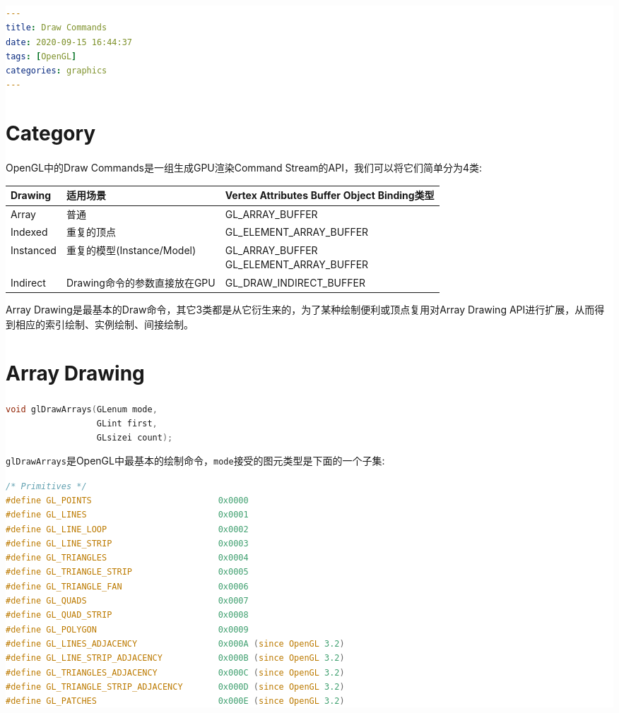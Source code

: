```yaml
---
title: Draw Commands
date: 2020-09-15 16:44:37
tags: [OpenGL]
categories: graphics
---
```


# Category
OpenGL中的Draw Commands是一组生成GPU渲染Command Stream的API，我们可以将它们简单分为4类:

| Drawing   | 适用场景                       | Vertex Attributes Buffer Object Binding类型 |
|:----------|:-------------------------------|:--------------------------------------------|
| Array     | 普通                           | GL_ARRAY_BUFFER                             |
| Indexed   | 重复的顶点                     | GL_ELEMENT_ARRAY_BUFFER                     |
| Instanced | 重复的模型(Instance/Model)     | GL_ARRAY_BUFFER<br>GL_ELEMENT_ARRAY_BUFFER  |
| Indirect  | Drawing命令的参数直接放在GPU   | GL_DRAW_INDIRECT_BUFFER                     |



Array Drawing是最基本的Draw命令，其它3类都是从它衍生来的，为了某种绘制便利或顶点复用对Array Drawing API进行扩展，从而得到相应的索引绘制、实例绘制、间接绘制。

# Array Drawing
```c
void glDrawArrays(GLenum mode,
                  GLint first,
                  GLsizei count);
```

`glDrawArrays`是OpenGL中最基本的绘制命令，`mode`接受的图元类型是下面的一个子集:

```c
/* Primitives */
#define GL_POINTS                         0x0000
#define GL_LINES                          0x0001
#define GL_LINE_LOOP                      0x0002
#define GL_LINE_STRIP                     0x0003
#define GL_TRIANGLES                      0x0004
#define GL_TRIANGLE_STRIP                 0x0005
#define GL_TRIANGLE_FAN                   0x0006
#define GL_QUADS                          0x0007
#define GL_QUAD_STRIP                     0x0008
#define GL_POLYGON                        0x0009
#define GL_LINES_ADJACENCY                0x000A (since OpenGL 3.2) 
#define GL_LINE_STRIP_ADJACENCY           0x000B (since OpenGL 3.2)
#define GL_TRIANGLES_ADJACENCY            0x000C (since OpenGL 3.2)
#define GL_TRIANGLE_STRIP_ADJACENCY       0x000D (since OpenGL 3.2)
#define GL_PATCHES                        0x000E (since OpenGL 3.2)
```
